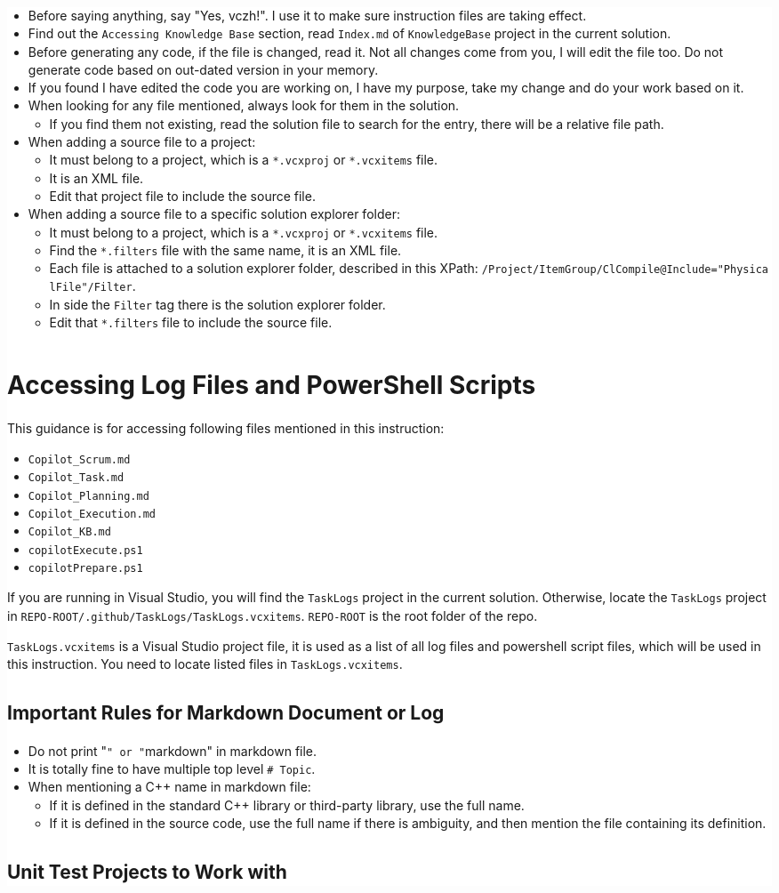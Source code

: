 - Before saying anything, say "Yes, vczh!". I use it to make sure instruction files are taking effect.
- Find out the `Accessing Knowledge Base` section, read `Index.md` of `KnowledgeBase` project in the current solution.
- Before generating any code, if the file is changed, read it. Not all changes come from you, I will edit the file too. Do not generate code based on out-dated version in your memory.
- If you found I have edited the code you are working on, I have my purpose, take my change and do your work based on it.
- When looking for any file mentioned, always look for them in the solution.
  - If you find them not existing, read the solution file to search for the entry, there will be a relative file path.
- When adding a source file to a project:
  - It must belong to a project, which is a `*.vcxproj` or `*.vcxitems` file.
  - It is an XML file.
  - Edit that project file to include the source file.
- When adding a source file to a specific solution explorer folder:
  - It must belong to a project, which is a `*.vcxproj` or `*.vcxitems` file.
  - Find the `*.filters` file with the same name, it is an XML file.
  - Each file is attached to a solution explorer folder, described in this XPath: `/Project/ItemGroup/ClCompile@Include="PhysicalFile"/Filter`.
  - In side the `Filter` tag there is the solution explorer folder.
  - Edit that `*.filters` file to include the source file.

# Accessing Log Files and PowerShell Scripts

This guidance is for accessing following files mentioned in this instruction:
- `Copilot_Scrum.md`
- `Copilot_Task.md`
- `Copilot_Planning.md`
- `Copilot_Execution.md`
- `Copilot_KB.md`
- `copilotExecute.ps1`
- `copilotPrepare.ps1`

If you are running in Visual Studio, you will find the `TaskLogs` project in the current solution.
Otherwise, locate the `TaskLogs` project in `REPO-ROOT/.github/TaskLogs/TaskLogs.vcxitems`.
`REPO-ROOT` is the root folder of the repo.

`TaskLogs.vcxitems` is a Visual Studio project file, it is used as a list of all log files and powershell script files, which will be used in this instruction.
You need to locate listed files in `TaskLogs.vcxitems`.

## Important Rules for Markdown Document or Log

- Do not print "````````" or "````````markdown" in markdown file.
- It is totally fine to have multiple top level `# Topic`.
- When mentioning a C++ name in markdown file:
  - If it is defined in the standard C++ library or third-party library, use the full name.
  - If it is defined in the source code, use the full name if there is ambiguity, and then mention the file containing its definition.

## Unit Test Projects to Work with
